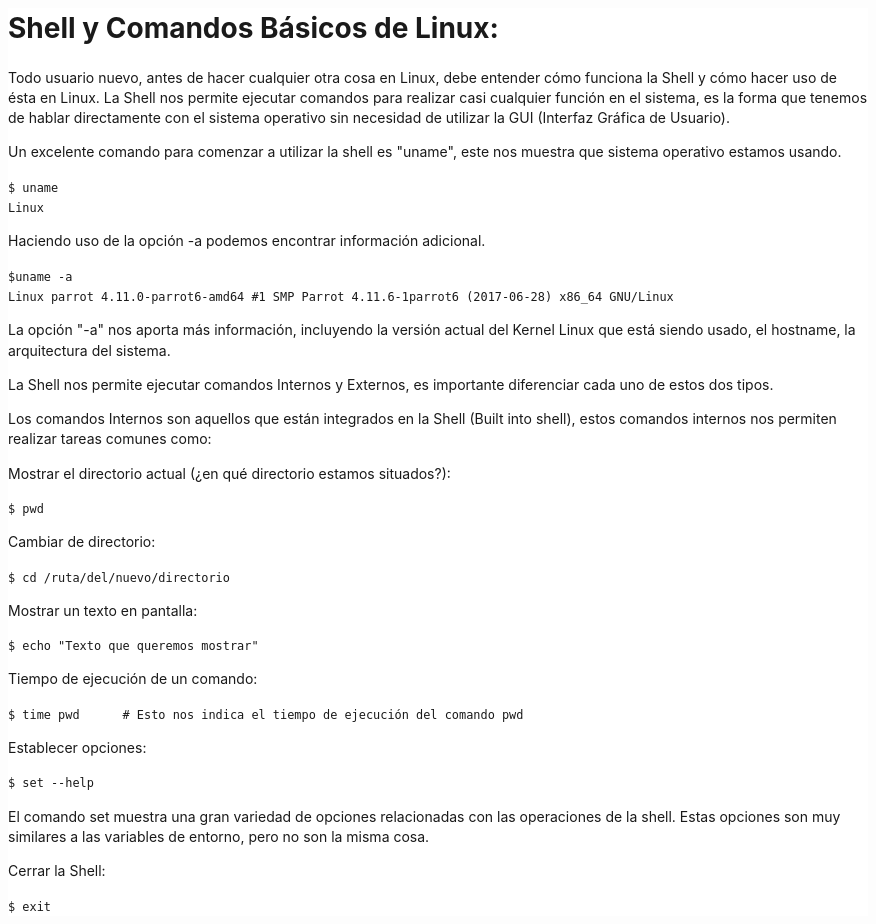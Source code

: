 # Shell y Comandos Básicos de Linux:

Todo usuario nuevo, antes de hacer cualquier otra cosa en Linux, debe entender cómo funciona la Shell y cómo hacer uso de ésta en Linux. La Shell nos permite ejecutar comandos para realizar casi cualquier función en el sistema, es la forma que tenemos de hablar directamente con el sistema operativo sin necesidad de utilizar la GUI (Interfaz Gráfica de Usuario).

Un excelente comando para comenzar a utilizar la shell es "uname", este nos muestra que sistema operativo estamos usando.

	$ uname
	Linux


Haciendo uso de la opción -a podemos encontrar información adicional.

	$uname -a
	Linux parrot 4.11.0-parrot6-amd64 #1 SMP Parrot 4.11.6-1parrot6 (2017-06-28) x86_64 GNU/Linux


La opción "-a" nos aporta más información, incluyendo la versión actual del Kernel Linux que está siendo usado, el hostname, la arquitectura del sistema. 

La Shell nos permite ejecutar comandos Internos y Externos, es importante diferenciar cada uno de estos dos tipos.

Los comandos Internos son aquellos que están integrados en la Shell (Built into shell), estos comandos internos nos permiten realizar tareas comunes como:


Mostrar el directorio actual (¿en qué directorio estamos situados?):

	$ pwd


Cambiar de directorio:

	$ cd /ruta/del/nuevo/directorio


Mostrar un texto en pantalla:

	$ echo "Texto que queremos mostrar"


Tiempo de ejecución de un comando:

	$ time pwd		# Esto nos indica el tiempo de ejecución del comando pwd


Establecer opciones:

	$ set --help


El comando set muestra una gran variedad de opciones relacionadas con las operaciones de la shell. Estas opciones son muy similares a las variables de entorno, pero no son la misma cosa.


Cerrar la Shell:

	$ exit
